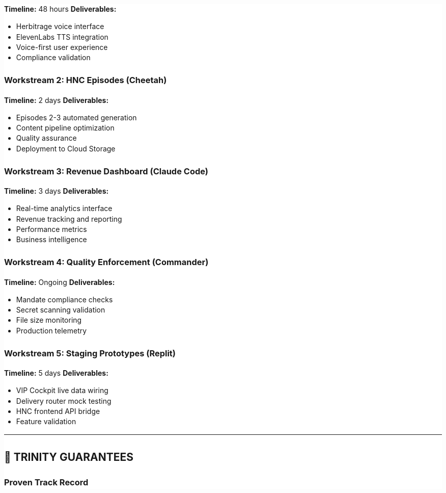 **Timeline:** 48 hours
**Deliverables:**

- Herbitrage voice interface
- ElevenLabs TTS integration
- Voice-first user experience
- Compliance validation

### Workstream 2: HNC Episodes (Cheetah)

**Timeline:** 2 days
**Deliverables:**

- Episodes 2-3 automated generation
- Content pipeline optimization
- Quality assurance
- Deployment to Cloud Storage

### Workstream 3: Revenue Dashboard (Claude Code)

**Timeline:** 3 days
**Deliverables:**

- Real-time analytics interface
- Revenue tracking and reporting
- Performance metrics
- Business intelligence

### Workstream 4: Quality Enforcement (Commander)

**Timeline:** Ongoing
**Deliverables:**

- Mandate compliance checks
- Secret scanning validation
- File size monitoring
- Production telemetry

### Workstream 5: Staging Prototypes (Replit)

**Timeline:** 5 days
**Deliverables:**

- VIP Cockpit live data wiring
- Delivery router mock testing
- HNC frontend API bridge
- Feature validation

---

## 💎 TRINITY GUARANTEES

### Proven Track Record
